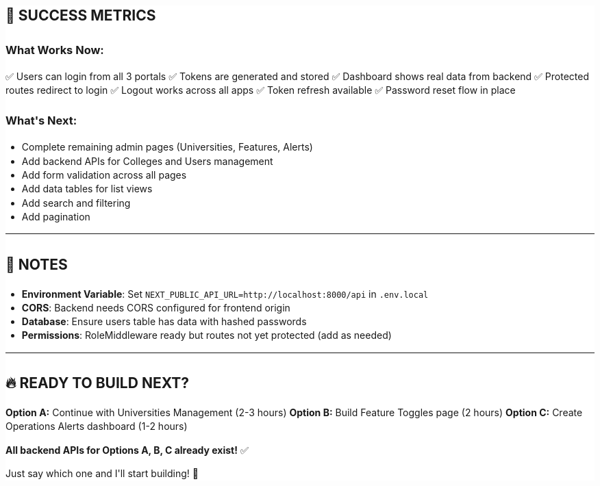 ## 🎯 **SUCCESS METRICS**

### What Works Now:
✅ Users can login from all 3 portals
✅ Tokens are generated and stored
✅ Dashboard shows real data from backend
✅ Protected routes redirect to login
✅ Logout works across all apps
✅ Token refresh available
✅ Password reset flow in place

### What's Next:
- Complete remaining admin pages (Universities, Features, Alerts)
- Add backend APIs for Colleges and Users management
- Add form validation across all pages
- Add data tables for list views
- Add search and filtering
- Add pagination

---

## 📝 **NOTES**

- **Environment Variable**: Set `NEXT_PUBLIC_API_URL=http://localhost:8000/api` in `.env.local`
- **CORS**: Backend needs CORS configured for frontend origin
- **Database**: Ensure users table has data with hashed passwords
- **Permissions**: RoleMiddleware ready but routes not yet protected (add as needed)

---

## 🔥 **READY TO BUILD NEXT?**

**Option A:** Continue with Universities Management (2-3 hours)
**Option B:** Build Feature Toggles page (2 hours)
**Option C:** Create Operations Alerts dashboard (1-2 hours)

**All backend APIs for Options A, B, C already exist!** ✅

Just say which one and I'll start building! 🚀
